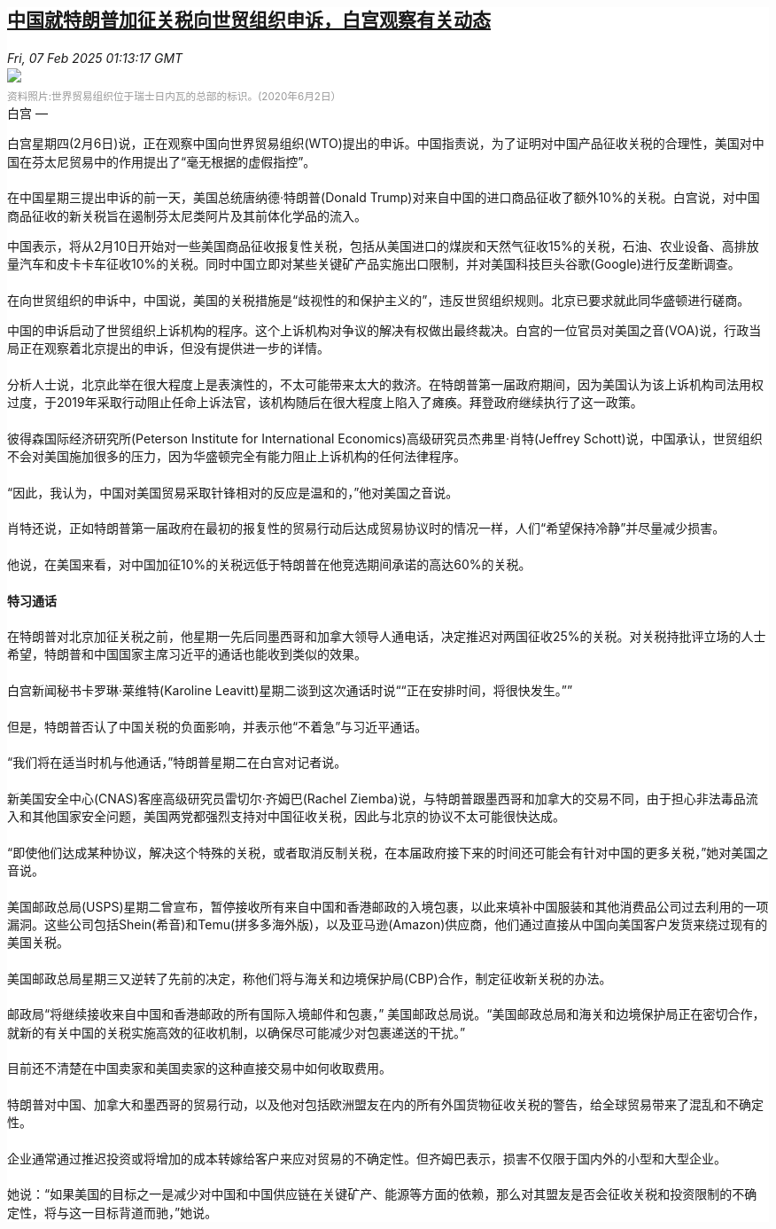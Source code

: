 
[中国就特朗普加征关税向世贸组织申诉，白宫观察有关动态](https://www.voachinese.com/a/white-house-monitoring-china-s-complaint-on-trump-tariffs-at-wto-20250206/7966125.html)
------

<div><i>Fri, 07 Feb 2025 01:13:17 GMT</i></div><img src="https://images.weserv.nl?url=gdb.voanews.com/731da6e4-9aef-4110-969e-f15219984140_cx0_cy7_cw0_r1_s_w900.jpg" width="100%"><div><small style="color: #999;">资料照片:世界贸易组织位于瑞士日内瓦的总部的标识。(2020年6月2日）</small></div>白宫 — <p>白宫星期四(2月6日)说，正在观察中国向世界贸易组织(WTO)提出的申诉。中国指责说，为了证明对中国产品征收关税的合理性，美国对中国在芬太尼贸易中的作用提出了“毫无根据的虚假指控”。<br /><br />在中国星期三提出申诉的前一天，美国总统唐纳德·特朗普(Donald Trump)对来自中国的进口商品征收了额外10%的关税。白宫说，对中国商品征收的新关税旨在遏制芬太尼类阿片及其前体化学品的流入。</p><p>中国表示，将从2月10日开始对一些美国商品征收报复性关税，包括从美国进口的煤炭和天然气征收15%的关税，石油、农业设备、高排放量汽车和皮卡卡车征收10%的关税。同时中国立即对某些关键矿产品实施出口限制，并对美国科技巨头谷歌(Google)进行反垄断调查。<br /><br />在向世贸组织的申诉中，中国说，美国的关税措施是“歧视性的和保护主义的”，违反世贸组织规则。北京已要求就此同华盛顿进行磋商。</p><p>中国的申诉启动了世贸组织上诉机构的程序。这个上诉机构对争议的解决有权做出最终裁决。白宫的一位官员对美国之音(VOA)说，行政当局正在观察着北京提出的申诉，但没有提供进一步的详情。<br /><br />分析人士说，北京此举在很大程度上是表演性的，不太可能带来太大的救济。在特朗普第一届政府期间，因为美国认为该上诉机构司法用权过度，于2019年采取行动阻止任命上诉法官，该机构随后在很大程度上陷入了瘫痪。拜登政府继续执行了这一政策。<br /><br />彼得森国际经济研究所(Peterson Institute for International Economics)高级研究员杰弗里·肖特(Jeffrey Schott)说，中国承认，世贸组织不会对美国施加很多的压力，因为华盛顿完全有能力阻止上诉机构的任何法律程序。<br /><br />“因此，我认为，中国对美国贸易采取针锋相对的反应是温和的，”他对美国之音说。<br /><br />肖特还说，正如特朗普第一届政府在最初的报复性的贸易行动后达成贸易协议时的情况一样，人们“希望保持冷静”并尽量减少损害。<br /><br />他说，在美国来看，对中国加征10%的关税远低于特朗普在他竞选期间承诺的高达60%的关税。<br /><br /><strong>特习通话</strong><br /><br />在特朗普对北京加征关税之前，他星期一先后同墨西哥和加拿大领导人通电话，决定推迟对两国征收25%的关税。对关税持批评立场的人士希望，特朗普和中国国家主席习近平的通话也能收到类似的效果。<br /><br />白宫新闻秘书卡罗琳·莱维特(Karoline Leavitt)星期二谈到这次通话时说““正在安排时间，将很快发生。””<br /><br />但是，特朗普否认了中国关税的负面影响，并表示他“不着急”与习近平通话。<br /><br />“我们将在适当时机与他通话，”特朗普星期二在白宫对记者说。<br /><br />新美国安全中心(CNAS)客座高级研究员雷切尔·齐姆巴(Rachel Ziemba)说，与特朗普跟墨西哥和加拿大的交易不同，由于担心非法毒品流入和其他国家安全问题，美国两党都强烈支持对中国征收关税，因此与北京的协议不太可能很快达成。<br /><br />“即使他们达成某种协议，解决这个特殊的关税，或者取消反制关税，在本届政府接下来的时间还可能会有针对中国的更多关税，”她对美国之音说。<br /><br />美国邮政总局(USPS)星期二曾宣布，暂停接收所有来自中国和香港邮政的入境包裹，以此来填补中国服装和其他消费品公司过去利用的一项漏洞。这些公司包括Shein(希音)和Temu(拼多多海外版)，以及亚马逊(Amazon)供应商，他们通过直接从中国向美国客户发货来绕过现有的美国关税。<br /><br />美国邮政总局星期三又逆转了先前的决定，称他们将与海关和边境保护局(CBP)合作，制定征收新关税的办法。<br /><br />邮政局“将继续接收来自中国和香港邮政的所有国际入境邮件和包裹，” 美国邮政总局说。“美国邮政总局和海关和边境保护局正在密切合作，就新的有关中国的关税实施高效的征收机制，以确保尽可能减少对包裹递送的干扰。”<br /><br />目前还不清楚在中国卖家和美国卖家的这种直接交易中如何收取费用。<br /><br />特朗普对中国、加拿大和墨西哥的贸易行动，以及他对包括欧洲盟友在内的所有外国货物征收关税的警告，给全球贸易带来了混乱和不确定性。<br /><br />企业通常通过推迟投资或将增加的成本转嫁给客户来应对贸易的不确定性。但齐姆巴表示，损害不仅限于国内外的小型和大型企业。<br /><br />她说：“如果美国的目标之一是减少对中国和中国供应链在关键矿产、能源等方面的依赖，那么对其盟友是否会征收关税和投资限制的不确定性，将与这一目标背道而驰，”她说。</p>
